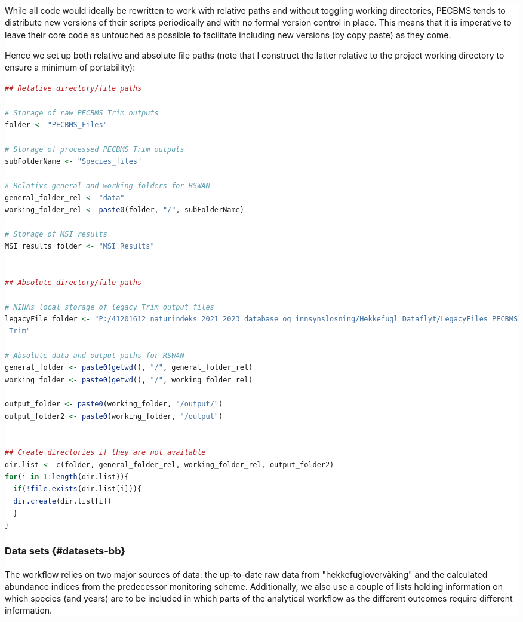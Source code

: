 While all code would ideally be rewritten to work with relative paths and without toggling working directories, PECBMS tends to distribute new versions of their scripts periodically and with no formal version control in place. This means that it is imperative to leave their core code as untouched as possible to facilitate including new versions (by copy paste) as they come. 

Hence we set up both relative and absolute file paths (note that I construct the latter relative to the project working directory to ensure a minimum of portability): 


```r
## Relative directory/file paths

# Storage of raw PECBMS Trim outputs
folder <- "PECBMS_Files" 

# Storage of processed PECBMS Trim outputs
subFolderName <- "Species_files" 

# Relative general and working folders for RSWAN
general_folder_rel <- "data"
working_folder_rel <- paste0(folder, "/", subFolderName)

# Storage of MSI results
MSI_results_folder <- "MSI_Results"


## Absolute directory/file paths

# NINAs local storage of legacy Trim output files
legacyFile_folder <- "P:/41201612_naturindeks_2021_2023_database_og_innsynslosning/Hekkefugl_Dataflyt/LegacyFiles_PECBMS_Trim"

# Absolute data and output paths for RSWAN 
general_folder <- paste0(getwd(), "/", general_folder_rel)
working_folder <- paste0(getwd(), "/", working_folder_rel)

output_folder <- paste0(working_folder, "/output/") 
output_folder2 <- paste0(working_folder, "/output") 


## Create directories if they are not available
dir.list <- c(folder, general_folder_rel, working_folder_rel, output_folder2)
for(i in 1:length(dir.list)){
  if(!file.exists(dir.list[i])){ 
  dir.create(dir.list[i])
  }
}

```

### Data sets {#datasets-bb}
The workflow relies on two major sources of data: the up-to-date raw data from "hekkefuglovervåking" and the calculated abundance indices from the predecessor monitoring scheme. Additionally, we also use a couple of lists holding information on which species (and years) are to be included in which parts of the analytical workflow as the different outcomes require different information.  
